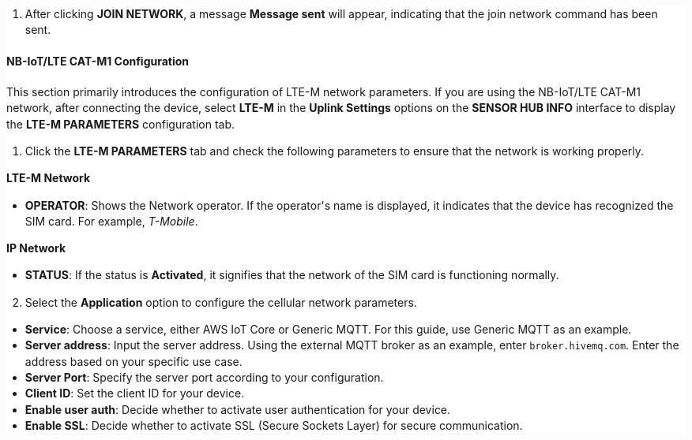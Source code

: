 1. After clicking **JOIN NETWORK**, a message **Message sent** will appear, indicating that the join network command has been sent.

<rk-img
  src="/assets/images/wisnode/soil-ph-monitoring/quickstart/f35pHSolution_WTB_LoRaconf4.png"
  width="25%"
  caption="Join the network"
/>

#### NB-IoT/LTE CAT-M1 Configuration

This section primarily introduces the configuration of LTE-M network parameters. If you are using the NB-IoT/LTE CAT-M1 network, after connecting the device, select **LTE-M** in the **Uplink Settings** options on the **SENSOR HUB INFO** interface to display the **LTE-M PARAMETERS** configuration tab.

1. Click the **LTE-M PARAMETERS** tab and check the following parameters to ensure that the network is working properly.

<rk-img
  src="/assets/images/wisnode/soil-ph-monitoring/quickstart/f36pHSolution_WTB_NBconf1.png"
  width="25%"
  caption="View the NB-IOT PARAMETERS tab parameters"
/>

**LTE-M Network**

- **OPERATOR**: Shows the Network operator. If the operator's name is displayed, it indicates that the device has recognized the SIM card. 
For example, *T-Mobile*.

**IP Network**

- **STATUS**: If the status is **Activated**, it signifies that the network of the SIM card is functioning normally.

2. Select the **Application** option to configure the cellular network parameters.

<rk-img
  src="/assets/images/wisnode/soil-ph-monitoring/quickstart/f37pHSolution_WTB_NBconf2.png"
  width="25%"
  caption="Configure the cellular network parameters"
/>

- **Service**: Choose a service, either AWS IoT Core or Generic MQTT. For this guide, use Generic MQTT as an example.
- **Server address**: Input the server address. Using the external MQTT broker as an example, enter `broker.hivemq.com`. Enter the address based on your specific use case.
- **Server Port**: Specify the server port according to your configuration.
- **Client ID**: Set the client ID for your device.
- **Enable user auth**: Decide whether to activate user authentication for your device.
- **Enable SSL**: Decide whether to activate SSL (Secure Sockets Layer) for secure communication.

<rk-img
  src="/assets/images/wisnode/soil-ph-monitoring/quickstart/f38pHSolution_WTB_NBconf3.png"
  width="25%"
  caption="Configure the Subscription Topics"
/>

